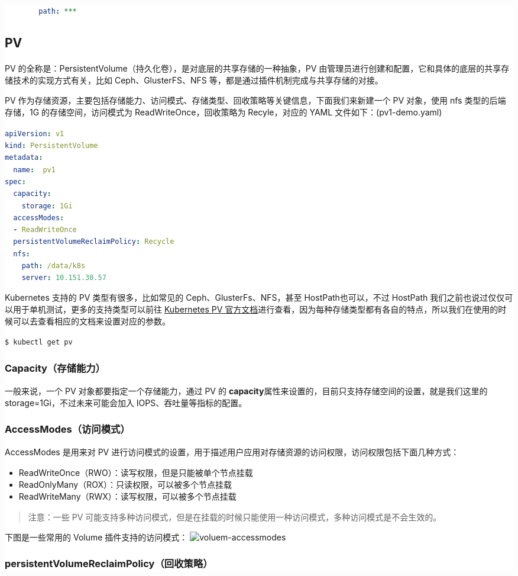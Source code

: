 ```yaml
        path: ***
```

## PV

PV 的全称是：PersistentVolume（持久化卷），是对底层的共享存储的一种抽象，PV 由管理员进行创建和配置，它和具体的底层的共享存储技术的实现方式有关，比如 Ceph、GlusterFS、NFS 等，都是通过插件机制完成与共享存储的对接。

PV 作为存储资源，主要包括存储能力、访问模式、存储类型、回收策略等关键信息，下面我们来新建一个 PV 对象，使用 nfs 类型的后端存储，1G 的存储空间，访问模式为 ReadWriteOnce，回收策略为 Recyle，对应的 YAML 文件如下：(pv1-demo.yaml)

```yaml
apiVersion: v1
kind: PersistentVolume
metadata:
  name:  pv1
spec:
  capacity: 
    storage: 1Gi
  accessModes:
  - ReadWriteOnce
  persistentVolumeReclaimPolicy: Recycle
  nfs:
    path: /data/k8s
    server: 10.151.30.57
```

Kubernetes 支持的 PV 类型有很多，比如常见的 Ceph、GlusterFs、NFS，甚至 HostPath也可以，不过 HostPath 我们之前也说过仅仅可以用于单机测试，更多的支持类型可以前往 [Kubernetes PV 官方文档](https://kubernetes.io/docs/concepts/storage/persistent-volumes/)进行查看，因为每种存储类型都有各自的特点，所以我们在使用的时候可以去查看相应的文档来设置对应的参数。

```shell
$ kubectl get pv
```

### Capacity（存储能力）

一般来说，一个 PV 对象都要指定一个存储能力，通过 PV 的 **capacity**属性来设置的，目前只支持存储空间的设置，就是我们这里的 storage=1Gi，不过未来可能会加入 IOPS、吞吐量等指标的配置。

### AccessModes（访问模式）

AccessModes 是用来对 PV 进行访问模式的设置，用于描述用户应用对存储资源的访问权限，访问权限包括下面几种方式：

- ReadWriteOnce（RWO）：读写权限，但是只能被单个节点挂载
- ReadOnlyMany（ROX）：只读权限，可以被多个节点挂载
- ReadWriteMany（RWX）：读写权限，可以被多个节点挂载

> 注意：一些 PV 可能支持多种访问模式，但是在挂载的时候只能使用一种访问模式，多种访问模式是不会生效的。

下图是一些常用的 Volume 插件支持的访问模式： ![voluem-accessmodes](https://www.qikqiak.com/k8s-book/docs/images/access-modes.png)

### persistentVolumeReclaimPolicy（回收策略）
